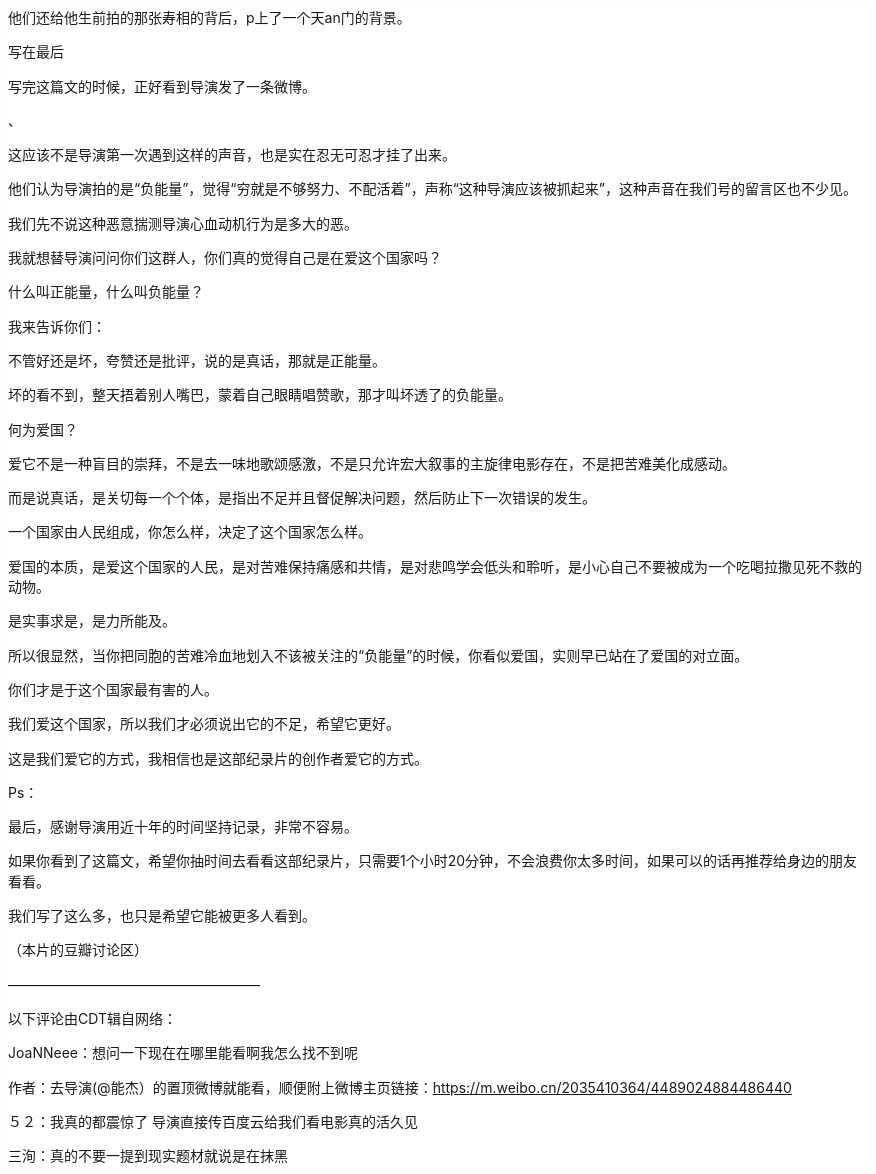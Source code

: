 他们还给他生前拍的那张寿相的背后，p上了一个天an门的背景。

写在最后

写完这篇文的时候，正好看到导演发了一条微博。

、

这应该不是导演第一次遇到这样的声音，也是实在忍无可忍才挂了出来。

他们认为导演拍的是“负能量”，觉得“穷就是不够努力、不配活着”，声称“这种导演应该被抓起来”，这种声音在我们号的留言区也不少见。

我们先不说这种恶意揣测导演心血动机行为是多大的恶。

我就想替导演问问你们这群人，你们真的觉得自己是在爱这个国家吗？

什么叫正能量，什么叫负能量？

我来告诉你们：

不管好还是坏，夸赞还是批评，说的是真话，那就是正能量。

坏的看不到，整天捂着别人嘴巴，蒙着自己眼睛唱赞歌，那才叫坏透了的负能量。

何为爱国？

爱它不是一种盲目的崇拜，不是去一味地歌颂感激，不是只允许宏大叙事的主旋律电影存在，不是把苦难美化成感动。

而是说真话，是关切每一个个体，是指出不足并且督促解决问题，然后防止下一次错误的发生。

一个国家由人民组成，你怎么样，决定了这个国家怎么样。

爱国的本质，是爱这个国家的人民，是对苦难保持痛感和共情，是对悲鸣学会低头和聆听，是小心自己不要被成为一个吃喝拉撒见死不救的动物。

是实事求是，是力所能及。

所以很显然，当你把同胞的苦难冷血地划入不该被关注的“负能量”的时候，你看似爱国，实则早已站在了爱国的对立面。

你们才是于这个国家最有害的人。

我们爱这个国家，所以我们才必须说出它的不足，希望它更好。

这是我们爱它的方式，我相信也是这部纪录片的创作者爱它的方式。

Ps：

最后，感谢导演用近十年的时间坚持记录，非常不容易。

如果你看到了这篇文，希望你抽时间去看看这部纪录片，只需要1个小时20分钟，不会浪费你太多时间，如果可以的话再推荐给身边的朋友看看。

我们写了这么多，也只是希望它能被更多人看到。

（本片的豆瓣讨论区）

——————————————————

以下评论由CDT辑自网络：

JoaNNeee：想问一下现在在哪里能看啊我怎么找不到呢

作者：去导演(@能杰）的置顶微博就能看，顺便附上微博主页链接：https://m.weibo.cn/2035410364/4489024884486440

５２：我真的都震惊了 导演直接传百度云给我们看电影真的活久见

三洵：真的不要一提到现实题材就说是在抹黑
